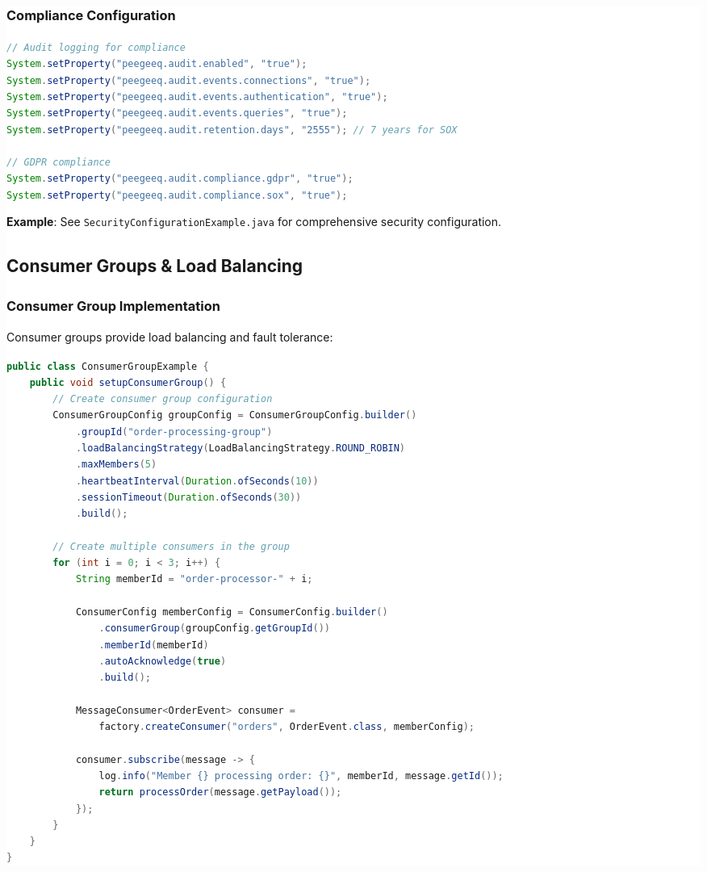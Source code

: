 ### Compliance Configuration

```java
// Audit logging for compliance
System.setProperty("peegeeq.audit.enabled", "true");
System.setProperty("peegeeq.audit.events.connections", "true");
System.setProperty("peegeeq.audit.events.authentication", "true");
System.setProperty("peegeeq.audit.events.queries", "true");
System.setProperty("peegeeq.audit.retention.days", "2555"); // 7 years for SOX

// GDPR compliance
System.setProperty("peegeeq.audit.compliance.gdpr", "true");
System.setProperty("peegeeq.audit.compliance.sox", "true");
```

**Example**: See `SecurityConfigurationExample.java` for comprehensive security configuration.

## Consumer Groups & Load Balancing

### Consumer Group Implementation

Consumer groups provide load balancing and fault tolerance:

```java
public class ConsumerGroupExample {
    public void setupConsumerGroup() {
        // Create consumer group configuration
        ConsumerGroupConfig groupConfig = ConsumerGroupConfig.builder()
            .groupId("order-processing-group")
            .loadBalancingStrategy(LoadBalancingStrategy.ROUND_ROBIN)
            .maxMembers(5)
            .heartbeatInterval(Duration.ofSeconds(10))
            .sessionTimeout(Duration.ofSeconds(30))
            .build();
        
        // Create multiple consumers in the group
        for (int i = 0; i < 3; i++) {
            String memberId = "order-processor-" + i;
            
            ConsumerConfig memberConfig = ConsumerConfig.builder()
                .consumerGroup(groupConfig.getGroupId())
                .memberId(memberId)
                .autoAcknowledge(true)
                .build();
            
            MessageConsumer<OrderEvent> consumer = 
                factory.createConsumer("orders", OrderEvent.class, memberConfig);
            
            consumer.subscribe(message -> {
                log.info("Member {} processing order: {}", memberId, message.getId());
                return processOrder(message.getPayload());
            });
        }
    }
}
```
